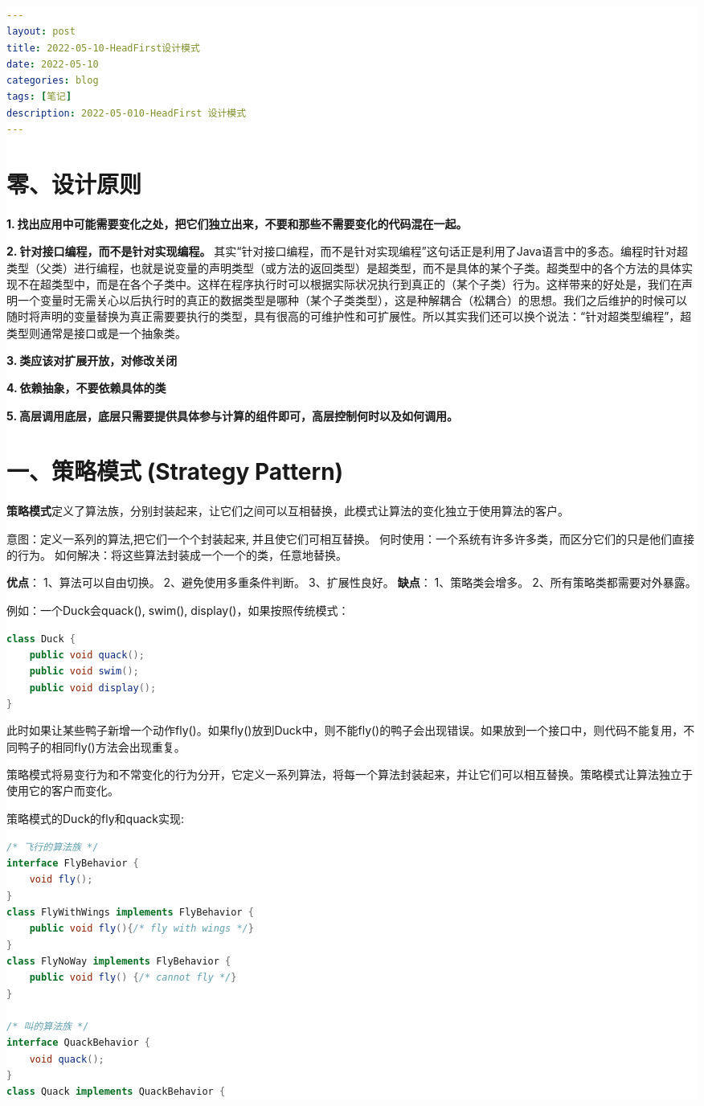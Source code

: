 ```yaml
---
layout: post  
title: 2022-05-10-HeadFirst设计模式
date: 2022-05-10
categories: blog
tags: [笔记]
description: 2022-05-010-HeadFirst 设计模式
---
```


# 零、设计原则
**1. 找出应用中可能需要变化之处，把它们独立出来，不要和那些不需要变化的代码混在一起。**

**2. 针对接口编程，而不是针对实现编程。**
其实“针对接口编程，而不是针对实现编程”这句话正是利用了Java语言中的多态。编程时针对超类型（父类）进行编程，也就是说变量的声明类型（或方法的返回类型）是超类型，而不是具体的某个子类。超类型中的各个方法的具体实现不在超类型中，而是在各个子类中。这样在程序执行时可以根据实际状况执行到真正的（某个子类）行为。这样带来的好处是，我们在声明一个变量时无需关心以后执行时的真正的数据类型是哪种（某个子类类型），这是种解耦合（松耦合）的思想。我们之后维护的时候可以随时将声明的变量替换为真正需要要执行的类型，具有很高的可维护性和可扩展性。所以其实我们还可以换个说法：“针对超类型编程”，超类型则通常是接口或是一个抽象类。

**3. 类应该对扩展开放，对修改关闭**

**4. 依赖抽象，不要依赖具体的类**

**5. 高层调用底层，底层只需要提供具体参与计算的组件即可，高层控制何时以及如何调用。**

# 一、策略模式 (Strategy Pattern)
**策略模式**定义了算法族，分别封装起来，让它们之间可以互相替换，此模式让算法的变化独立于使用算法的客户。

意图：定义一系列的算法,把它们一个个封装起来, 并且使它们可相互替换。
何时使用：一个系统有许多许多类，而区分它们的只是他们直接的行为。
如何解决：将这些算法封装成一个一个的类，任意地替换。

**优点**： 1、算法可以自由切换。 2、避免使用多重条件判断。 3、扩展性良好。
**缺点**： 1、策略类会增多。 2、所有策略类都需要对外暴露。

例如：一个Duck会quack(), swim(), display()，如果按照传统模式：
```Java
class Duck {
    public void quack();
    public void swim();
    public void display();
}
```
此时如果让某些鸭子新增一个动作fly()。如果fly()放到Duck中，则不能fly()的鸭子会出现错误。如果放到一个接口中，则代码不能复用，不同鸭子的相同fly()方法会出现重复。

策略模式将易变行为和不常变化的行为分开，它定义一系列算法，将每一个算法封装起来，并让它们可以相互替换。策略模式让算法独立于使用它的客户而变化。

策略模式的Duck的fly和quack实现: 
```Java
/* 飞行的算法族 */
interface FlyBehavior {
    void fly();
}
class FlyWithWings implements FlyBehavior {
    public void fly(){/* fly with wings */}
}
class FlyNoWay implements FlyBehavior {
    public void fly() {/* cannot fly */}
}

/* 叫的算法族 */
interface QuackBehavior {
    void quack();
}
class Quack implements QuackBehavior {
```